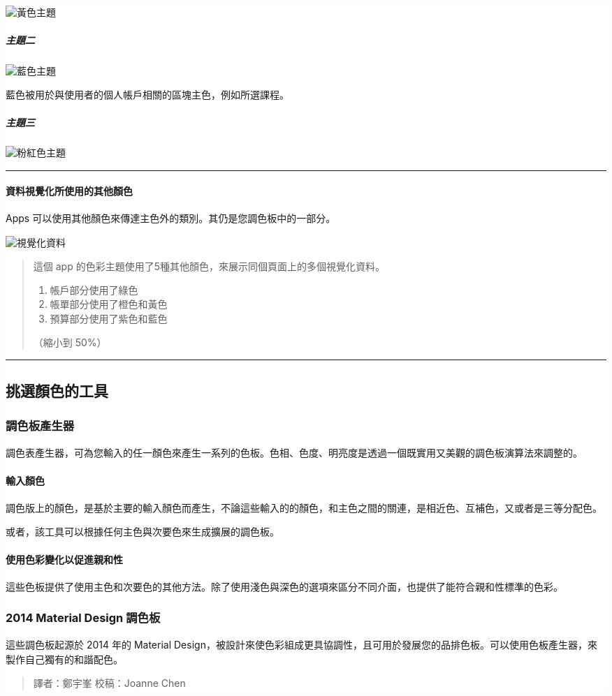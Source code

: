 ![黃色主題](https://lh3.googleusercontent.com/mb73alttSFYOBk1p3AX8yV85Kb1yc6n8S9he0BhR-decjhZWw5ioZGXsBnt7zdvVBzF68YJmJiWv3qDSGV2gksn324FnIcsRhV5C=w1064-v0)

##### 主題二

![藍色主題](https://lh3.googleusercontent.com/aCJ3yO0cFi5ETVtYAMQ7Ez365qAtlaBFkpewAuixIcnpgTq3ZoCG322b41OQVwud86ksVLUJ8WCnqURpd8AHl2fKXsrwZUmbVvXb_30=w1064-v0)

藍色被用於與使用者的個人帳戶相關的區塊主色，例如所選課程。

##### 主題三

![粉紅色主題](https://lh3.googleusercontent.com/hLj1bpn0cmwVOHIQmZMBtu7ADJ6orl2cD_5vYQY6cksDo48nhFLhxVR2wskxIO_PGBRxlxu-wWUhcM9X9x4mzKohXlmt0UjybUYI=w1064-v0)

---

#### 資料視覺化所使用的其他顏色

Apps 可以使用其他顏色來傳達主色外的類別。其仍是您調色板中的一部分。

![視覺化資料](https://lh3.googleusercontent.com/eBJSpKG5EgW4tM80wIKa52QqfiWfb0MI2WXdFr3dLVzrVVENxmhsvkN9pWVHTkRC2VYdiAHT9Dl3BJtj4B9g_agTF9PekehCSwdpTw=w1064-v0)

> 這個 app 的色彩主題使用了5種其他顏色，來展示同個頁面上的多個視覺化資料。
> 1. 帳戶部分使用了綠色
> 2. 帳單部分使用了橙色和黃色
> 3. 預算部分使用了紫色和藍色
> 
> （縮小到 50%）

---

## 挑選顏色的工具

### 調色板產生器

調色表產生器，可為您輸入的任一顏色來產生一系列的色板。色相、色度、明亮度是透過一個既實用又美觀的調色板演算法來調整的。

#### 輸入顏色

調色版上的顏色，是基於主要的輸入顏色而產生，不論這些輸入的的顏色，和主色之間的關連，是相近色、互補色，又或者是三等分配色。

或者，該工具可以根據任何主色與次要色來生成擴展的調色板。

#### 使用色彩變化以促進親和性

這些色板提供了使用主色和次要色的其他方法。除了使用淺色與深色的選項來區分不同介面，也提供了能符合親和性標準的色彩。

### 2014 Material Design 調色板

這些調色板起源於 2014 年的 Material Design，被設計來使色彩組成更具協調性，且可用於發展您的品排色板。可以使用色板產生器，來製作自己獨有的和諧配色。

> 譯者：鄭宇峯
> 校稿：Joanne Chen
